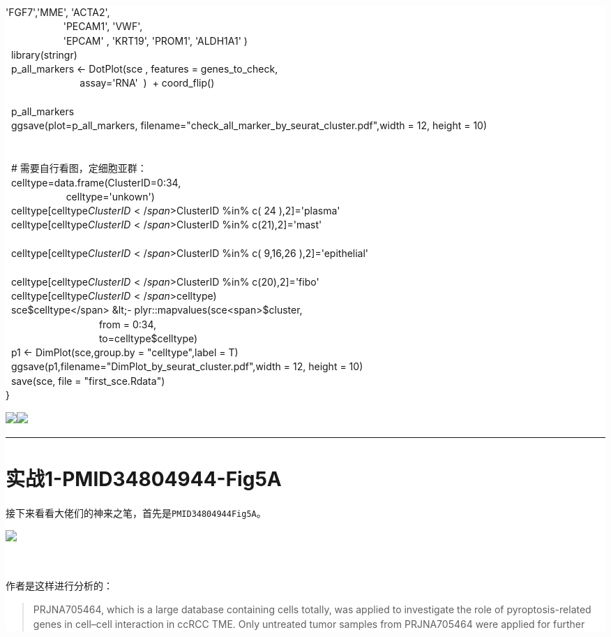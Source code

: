 <span>'FGF7'</span>,<span>'MME'</span>, <span>'ACTA2'</span>,<br>                     <span>'PECAM1'</span>, <span>'VWF'</span>,<br>                     <span>'EPCAM'</span> , <span>'KRT19'</span>, <span>'PROM1'</span>, <span>'ALDH1A1'</span> )<br>  library(stringr)<br>  p_all_markers &lt;- DotPlot(sce , features = genes_to_check,<br>                           assay=<span>'RNA'</span>  )  + coord_flip()<br><br>  p_all_markers<br>  ggsave(plot=p_all_markers, filename=<span>"check_all_marker_by_seurat_cluster.pdf"</span>,width = 12, height = 10)<br><br><br>  <span># 需要自行看图，定细胞亚群：</span><br>  celltype=data.frame(ClusterID=0:34,<br>                      celltype=<span>'unkown'</span>)<br>  celltype[celltype<span>$ClusterID</span> %<span>in</span>% c( 0,2:4,6:8,10,15,17,17,19,31,32),2]=<span>'Tcells'</span><br>  celltype[celltype<span>$ClusterID</span> %<span>in</span>% c( 24 ),2]=<span>'plasma'</span><br>  celltype[celltype<span>$ClusterID</span> %<span>in</span>% c( 22 ),2]=<span>'naive-Bcells'</span><br>  celltype[celltype<span>$ClusterID</span> %<span>in</span>% c(21),2]=<span>'mast'</span><br><br>  celltype[celltype<span>$ClusterID</span> %<span>in</span>% c( 1,5,12:14,18,23,27,33,34),2]=<span>'myeloid'</span><br>  celltype[celltype<span>$ClusterID</span> %<span>in</span>% c( 9,16,26 ),2]=<span>'epithelial'</span><br><br>  celltype[celltype<span>$ClusterID</span> %<span>in</span>% c( 11),2]=<span>'endo'</span><br>  celltype[celltype<span>$ClusterID</span> %<span>in</span>% c(20),2]=<span>'fibo'</span><br>  celltype[celltype<span>$ClusterID</span> %<span>in</span>% c(25 ),2]=<span>'SMC'</span><br><br>  head(celltype)<br>  celltype<br>  table(celltype<span>$celltype</span>)<br>  sce<span>$celltype</span> &lt;- plyr::mapvalues(sce<span>$cluster</span>,<br>                                  from = 0:34,<br>                                  to=celltype<span>$celltype</span>)<br>  p1 &lt;- DimPlot(sce,group.by = <span>"celltype"</span>,label = T)<br>  ggsave(p1,filename=<span>"DimPlot_by_seurat_cluster.pdf"</span>,width = 12, height = 10)<br>  save(sce, file = <span>"first_sce.Rdata"</span>)<br>}</code></pre></section><p><img data-imgfileid="100003319" data-ratio="0.825925925925926" data-src="https://mmbiz.qpic.cn/sz_mmbiz_png/C0nicuvoMeDHwW12mtlh9IQ1nStdFhKwe9PJmuUaibH6HibJu98icKbR4iceIk8mhAe2d0aLklzw2K2In0CJgbWePRQ/640?wx_fmt=png&amp;from=appmsg" data-type="png" data-w="1080" width="702" src="https://mmbiz.qpic.cn/sz_mmbiz_png/C0nicuvoMeDHwW12mtlh9IQ1nStdFhKwe9PJmuUaibH6HibJu98icKbR4iceIk8mhAe2d0aLklzw2K2In0CJgbWePRQ/640?wx_fmt=png&amp;from=appmsg"><img data-imgfileid="100003321" data-ratio="0.8314814814814815" data-src="https://mmbiz.qpic.cn/sz_mmbiz_png/C0nicuvoMeDHwW12mtlh9IQ1nStdFhKwe6ZmZIibV3DFW623jY8WcIFWs3icdF7xvianwzRasQng45l2XeJ0GDpMvQ/640?wx_fmt=png&amp;from=appmsg" data-type="png" data-w="1080" width="664" src="https://mmbiz.qpic.cn/sz_mmbiz_png/C0nicuvoMeDHwW12mtlh9IQ1nStdFhKwe6ZmZIibV3DFW623jY8WcIFWs3icdF7xvianwzRasQng45l2XeJ0GDpMvQ/640?wx_fmt=png&amp;from=appmsg"></p><hr><h1><span>实战1-PMID34804944-Fig5A</span></h1><p>接下来看看大佬们的神来之笔，首先是<code><span>PMID34804944Fig5A</span></code>。</p><p><img data-imgfileid="100003326" data-ratio="1.049074074074074" data-src="https://mmbiz.qpic.cn/sz_mmbiz_png/C0nicuvoMeDHwW12mtlh9IQ1nStdFhKwee02nbyj8lHQukFlN7Z2qpltLHmX2mpTDpbeJ928fBsunh7AIlLtEbA/640?wx_fmt=png&amp;from=appmsg" data-type="png" data-w="1080" width="635" src="https://mmbiz.qpic.cn/sz_mmbiz_png/C0nicuvoMeDHwW12mtlh9IQ1nStdFhKwee02nbyj8lHQukFlN7Z2qpltLHmX2mpTDpbeJ928fBsunh7AIlLtEbA/640?wx_fmt=png&amp;from=appmsg"></p><p><br></p><p>作者是这样进行分析的：</p><section data-tool="mdnice编辑器" data-website="https://www.mdnice.com"><blockquote data-tool="mdnice编辑器"><p>PRJNA705464, which is a large database containing cells totally, was applied to investigate the role of pyroptosis-related genes in cell–cell interaction in ccRCC TME. Only untreated tumor samples from PRJNA705464 were applied for further